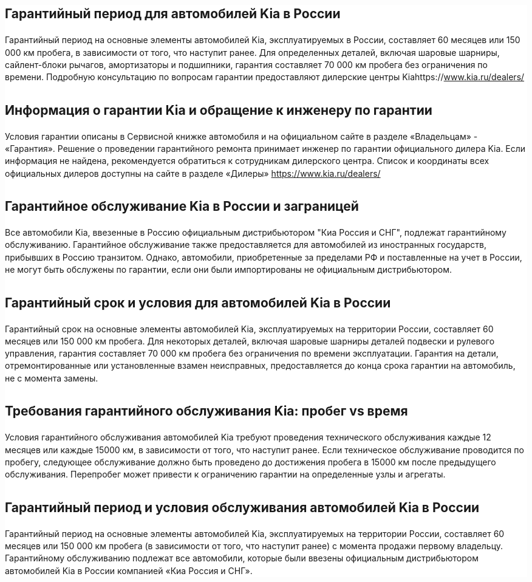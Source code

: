 
## Гарантийный период для автомобилей Kia в России
 Гарантийный период на основные элементы автомобилей Kia, эксплуатируемых в России, составляет 60 месяцев или 150 000 км пробега, в зависимости от того, что наступит ранее. Для определенных деталей, включая шаровые шарниры, сайлент-блоки рычагов, амортизаторы и подшипники, гарантия составляет 70 000 км пробега без ограничения по времени. Подробную консультацию по вопросам гарантии предоставляют дилерские центры Kiahttps://www.kia.ru/dealers/


 ## Информация о гарантии Kia и обращение к инженеру по гарантии
 Условия гарантии описаны в Сервисной книжке автомобиля и на официальном сайте в разделе «Владельцам» - «Гарантия». Решение о проведении гарантийного ремонта принимает инженер по гарантии официального дилера Kia. Если информация не найдена, рекомендуется обратиться к сотрудникам дилерского центра. Список и координаты всех официальных дилеров доступны на сайте в разделе «Дилеры» https://www.kia.ru/dealers/


## Гарантийное обслуживание Kia в России и заграницей
 Все автомобили Kia, ввезенные в Россию официальным дистрибьютором "Киа Россия и СНГ", подлежат гарантийному обслуживанию. Гарантийное обслуживание также предоставляется для автомобилей из иностранных государств, прибывших в Россию транзитом. Однако, автомобили, приобретенные за пределами РФ и поставленные на учет в России, не могут быть обслужены по гарантии, если они были импортированы не официальным дистрибьютором.


## Гарантийный срок и условия для автомобилей Kia в России
 Гарантийный срок на основные элементы автомобилей Kia, эксплуатируемых на территории России, составляет 60 месяцев или 150 000 км пробега. Для некоторых деталей, включая шаровые шарниры деталей подвески и рулевого управления, гарантия составляет 70 000 км пробега без ограничения по времени эксплуатации. Гарантия на детали, отремонтированные или установленные взамен неисправных, предоставляется до конца срока гарантии на автомобиль, не с момента замены.


## Требования гарантийного обслуживания Kia: пробег vs время
 Условия гарантийного обслуживания автомобилей Kia требуют проведения технического обслуживания каждые 12 месяцев или каждые 15000 км, в зависимости от того, что наступит ранее. Если техническое обслуживание проводится по пробегу, следующее обслуживание должно быть проведено до достижения пробега в 15000 км после предыдущего обслуживания.
 Перепробег может привести к ограничению гарантии на определенные узлы и агрегаты.


## Гарантийный период и условия обслуживания автомобилей Kia в России
 Гарантийный период на основные элементы автомобилей Kia, эксплуатируемых на территории России, составляет 60 месяцев или 150 000 км пробега (в зависимости от того, что наступит ранее) с момента продажи первому владельцу. Гарантийному обслуживанию подлежат все автомобили, которые были ввезены официальным дистрибьютором автомобилей Kia в России компанией «Киа Россия и СНГ».
